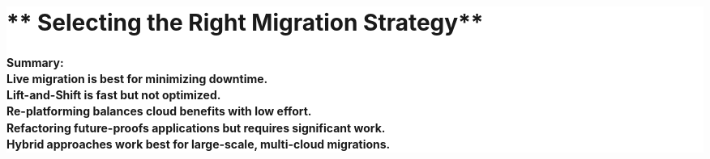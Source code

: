 
# ** Selecting the Right Migration Strategy**
 **Summary:**  
 **Live migration is best for minimizing downtime.**  
 **Lift-and-Shift is fast but not optimized.**  
 **Re-platforming balances cloud benefits with low effort.**  
 **Refactoring future-proofs applications but requires significant work.**  
 **Hybrid approaches work best for large-scale, multi-cloud migrations.**  

